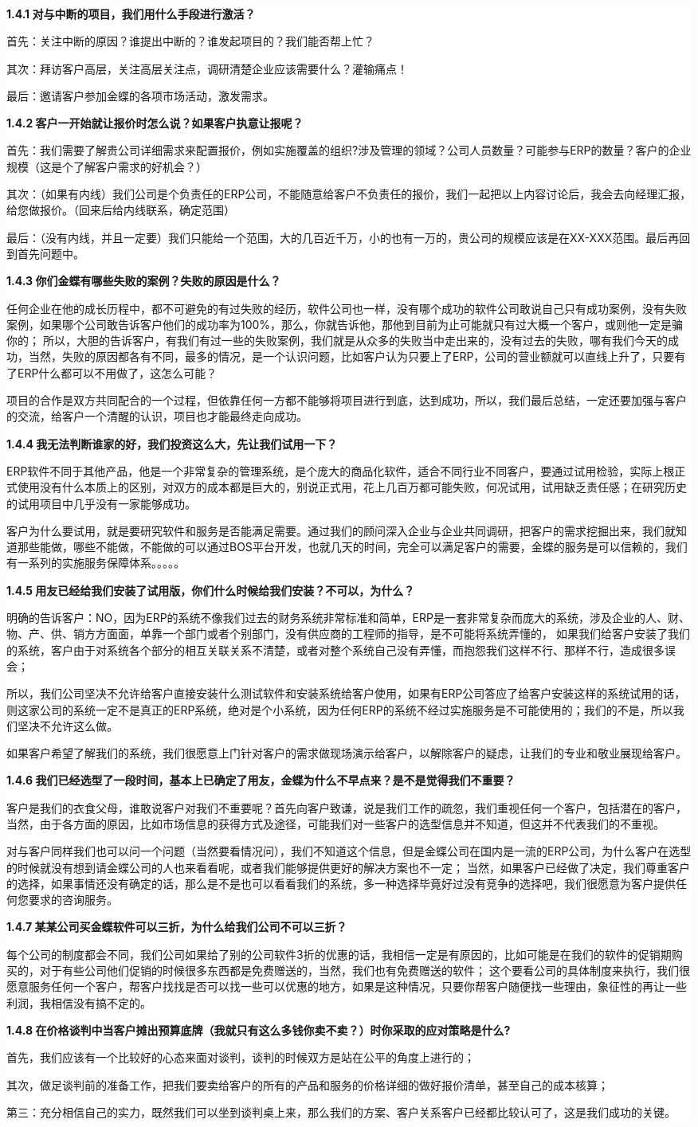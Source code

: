**1.4.1 对与中断的项目，我们用什么手段进行激活？** 

首先：关注中断的原因？谁提出中断的？谁发起项目的？我们能否帮上忙？

其次：拜访客户高层，关注高层关注点，调研清楚企业应该需要什么？灌输痛点！

最后：邀请客户参加金蝶的各项市场活动，激发需求。

**1.4.2 客户一开始就让报价时怎么说？如果客户执意让报呢？** 

首先：我们需要了解贵公司详细需求来配置报价，例如实施覆盖的组织?涉及管理的领域？公司人员数量？可能参与ERP的数量？客户的企业规模（这是个了解客户需求的好机会？）

其次：（如果有内线）我们公司是个负责任的ERP公司，不能随意给客户不负责任的报价，我们一起把以上内容讨论后，我会去向经理汇报，给您做报价。（回来后给内线联系，确定范围）

最后：（没有内线，并且一定要）我们只能给一个范围，大的几百近千万，小的也有一万的，贵公司的规模应该是在XX-XXX范围。最后再回到首先问题中。

**1.4.3 你们金蝶有哪些失败的案例？失败的原因是什么？** 

任何企业在他的成长历程中，都不可避免的有过失败的经历，软件公司也一样，没有哪个成功的软件公司敢说自己只有成功案例，没有失败案例，如果哪个公司敢告诉客户他们的成功率为100%，那么，你就告诉他，那他到目前为止可能就只有过大概一个客户，或则他一定是骗你的； 所以，大胆的告诉客户，有我们有过一些的失败案例，我们就是从众多的失败当中走出来的，没有过去的失败，哪有我们今天的成功，当然，失败的原因都各有不同，最多的情况，是一个认识问题，比如客户认为只要上了ERP，公司的营业额就可以直线上升了，只要有了ERP什么都可以不用做了，这怎么可能？

项目的合作是双方共同配合的一个过程，但依靠任何一方都不能够将项目进行到底，达到成功，所以，我们最后总结，一定还要加强与客户的交流，给客户一个清醒的认识，项目也才能最终走向成功。

**1.4.4 我无法判断谁家的好，我们投资这么大，先让我们试用一下？** 

ERP软件不同于其他产品，他是一个非常复杂的管理系统，是个庞大的商品化软件，适合不同行业不同客户，要通过试用检验，实际上根正式使用没有什么本质上的区别，对双方的成本都是巨大的，别说正式用，花上几百万都可能失败，何况试用，试用缺乏责任感；在研究历史的试用项目中几乎没有一家能够成功。

客户为什么要试用，就是要研究软件和服务是否能满足需要。通过我们的顾问深入企业与企业共同调研，把客户的需求挖掘出来，我们就知道那些能做，哪些不能做，不能做的可以通过BOS平台开发，也就几天的时间，完全可以满足客户的需要，金蝶的服务是可以信赖的，我们有一系列的实施服务保障体系。。。。。

**1.4.5 用友已经给我们安装了试用版，你们什么时候给我们安装？不可以，为什么？** 

明确的告诉客户：NO，因为ERP的系统不像我们过去的财务系统非常标准和简单，ERP是一套非常复杂而庞大的系统，涉及企业的人、财、物、产、供、销方方面面，单靠一个部门或者个别部门，没有供应商的工程师的指导，是不可能将系统弄懂的， 如果我们给客户安装了我们的系统，客户由于对系统各个部分的相互关联关系不清楚，或者对整个系统自己没有弄懂，而抱怨我们这样不行、那样不行，造成很多误会；

所以，我们公司坚决不允许给客户直接安装什么测试软件和安装系统给客户使用，如果有ERP公司答应了给客户安装这样的系统试用的话，则这家公司的系统一定不是真正的ERP系统，绝对是个小系统，因为任何ERP的系统不经过实施服务是不可能使用的；我们的不是，所以我们坚决不允许这么做。

如果客户希望了解我们的系统，我们很愿意上门针对客户的需求做现场演示给客户，以解除客户的疑虑，让我们的专业和敬业展现给客户。

**1.4.6 我们已经选型了一段时间，基本上已确定了用友，金蝶为什么不早点来？是不是觉得我们不重要？** 

客户是我们的衣食父母，谁敢说客户对我们不重要呢？首先向客户致谦，说是我们工作的疏忽，我们重视任何一个客户，包括潜在的客户， 当然，由于各方面的原因，比如市场信息的获得方式及途径，可能我们对一些客户的选型信息并不知道，但这并不代表我们的不重视。

对与客户同样我们也可以问一个问题（当然要看情况问），我们不知道这个信息，但是金蝶公司在国内是一流的ERP公司，为什么客户在选型的时候就没有想到请金蝶公司的人也来看看呢，或者我们能够提供更好的解决方案也不一定； 当然，如果客户已经做了决定，我们尊重客户的选择，如果事情还没有确定的话，那么是不是也可以看看我们的系统，多一种选择毕竟好过没有竞争的选择吧，我们很愿意为客户提供任何您要求的咨询服务。

**1.4.7 某某公司买金蝶软件可以三折，为什么给我们公司不可以三折？** 

每个公司的制度都会不同，我们公司如果给了别的公司软件3折的优惠的话，我相信一定是有原因的，比如可能是在我们的软件的促销期购买的，对于有些公司他们促销的时候很多东西都是免费赠送的，当然，我们也有免费赠送的软件； 这个要看公司的具体制度来执行，我们很愿意服务任何一个客户，帮客户找找是否可以找一些可以优惠的地方，如果是这种情况，只要你帮客户随便找一些理由，象征性的再让一些利润，我相信没有搞不定的。

**1.4.8 在价格谈判中当客户摊出预算底牌（我就只有这么多钱你卖不卖？）时你采取的应对策略是什么?** 

首先，我们应该有一个比较好的心态来面对谈判，谈判的时候双方是站在公平的角度上进行的；

其次，做足谈判前的准备工作，把我们要卖给客户的所有的产品和服务的价格详细的做好报价清单，甚至自己的成本核算；

第三：充分相信自己的实力，既然我们可以坐到谈判桌上来，那么我们的方案、客户关系客户已经都比较认可了，这是我们成功的关键。
